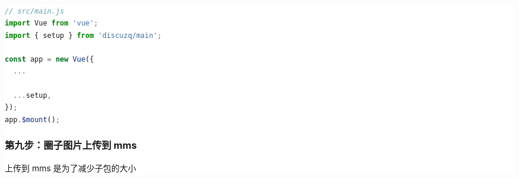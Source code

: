 ```js
// src/main.js
import Vue from 'vue';
import { setup } from 'discuzq/main';

const app = new Vue({
  ...

  ...setup,
});
app.$mount();
```

### 第九步：圈子图片上传到 mms

上传到 mms 是为了减少子包的大小
